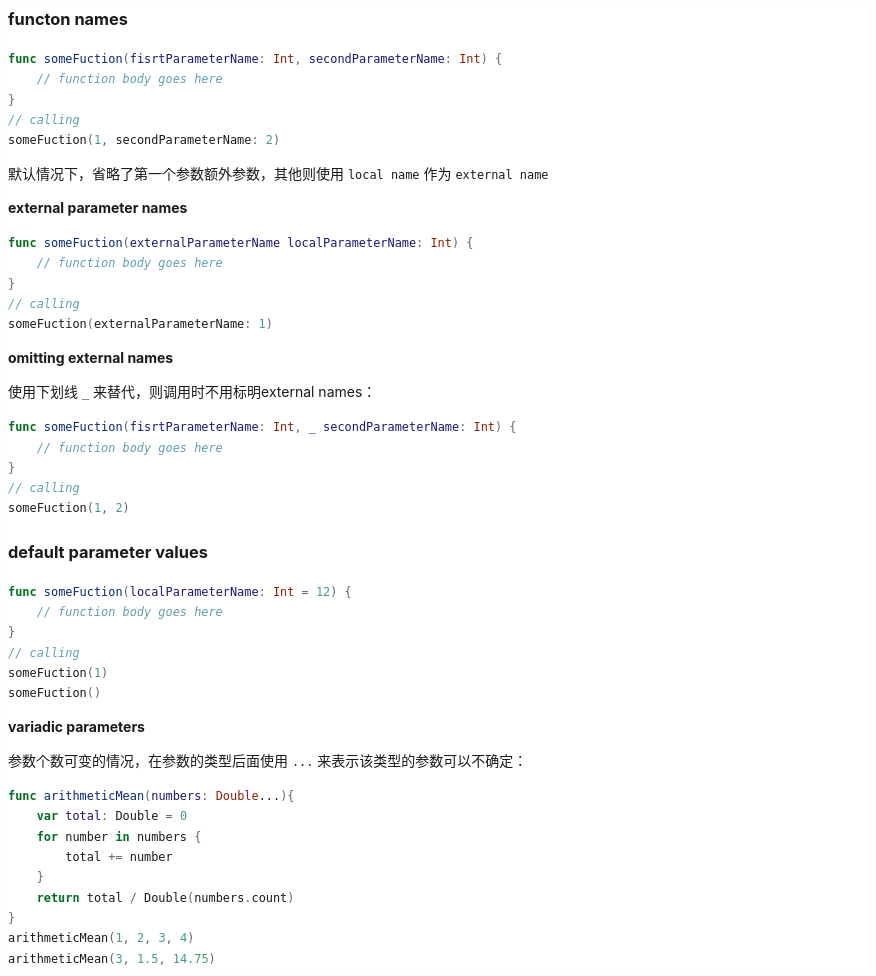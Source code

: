 ### functon names ###

```swift
func someFuction(fisrtParameterName: Int, secondParameterName: Int) {
	// function body goes here
}
// calling
someFuction(1, secondParameterName: 2)
```
默认情况下，省略了第一个参数额外参数，其他则使用 `local name` 作为 `external name`

**external parameter names**

```swift
func someFuction(externalParameterName localParameterName: Int) {
	// function body goes here
}
// calling
someFuction(externalParameterName: 1)
```

**omitting external names**

使用下划线 `_` 来替代，则调用时不用标明external names：

```swift
func someFuction(fisrtParameterName: Int, _ secondParameterName: Int) {
	// function body goes here
}
// calling
someFuction(1, 2)
```

### default parameter values ###

```swift
func someFuction(localParameterName: Int = 12) {
	// function body goes here
}
// calling
someFuction(1)
someFuction()
```

**variadic parameters**

参数个数可变的情况，在参数的类型后面使用 `...` 来表示该类型的参数可以不确定：

```swift
func arithmeticMean(numbers: Double...){
	var total: Double = 0
	for number in numbers {
		total += number
	}
	return total / Double(numbers.count)
}
arithmeticMean(1, 2, 3, 4)
arithmeticMean(3, 1.5, 14.75)
```
